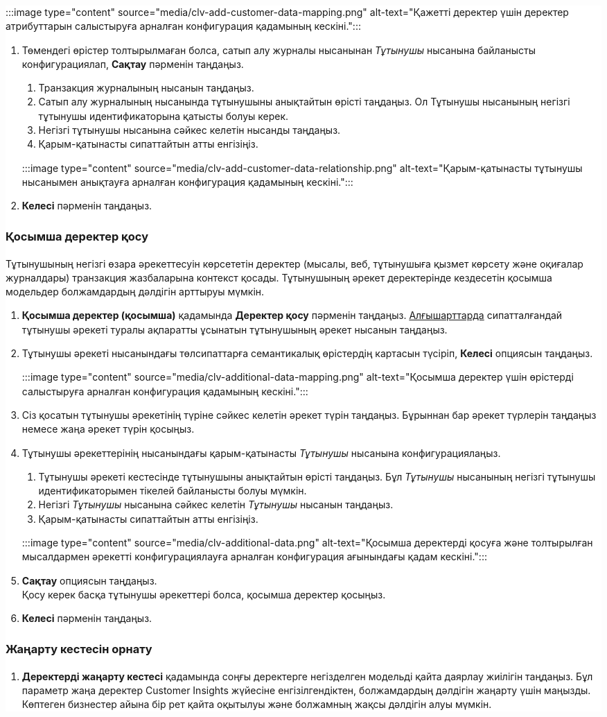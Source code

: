    :::image type="content" source="media/clv-add-customer-data-mapping.png" alt-text="Қажетті деректер үшін деректер атрибуттарын салыстыруға арналған конфигурация қадамының кескіні.":::
 
1. Төмендегі өрістер толтырылмаған болса, сатып алу журналы нысанынан *Тұтынушы* нысанына байланысты конфигурациялап, **Сақтау** пәрменін таңдаңыз.
    1. Транзакция журналының нысанын таңдаңыз.
    1. Сатып алу журналының нысанында тұтынушыны анықтайтын өрісті таңдаңыз. Ол Тұтынушы нысанының негізгі тұтынушы идентификаторына қатысты болуы керек.
    1. Негізгі тұтынушы нысанына сәйкес келетін нысанды таңдаңыз.
    1. Қарым-қатынасты сипаттайтын атты енгізіңіз.

      :::image type="content" source="media/clv-add-customer-data-relationship.png" alt-text="Қарым-қатынасты тұтынушы нысанымен анықтауға арналған конфигурация қадамының кескіні.":::

1. **Келесі** пәрменін таңдаңыз.

### <a name="add-optional-data"></a>Қосымша деректер қосу

Тұтынушының негізгі өзара әрекеттесуін көрсететін деректер (мысалы, веб, тұтынушыға қызмет көрсету және оқиғалар журналдары) транзакция жазбаларына контекст қосады. Тұтынушының әрекет деректерінде кездесетін қосымша модельдер болжамдардың дәлдігін арттыруы мүмкін. 

1. **Қосымша деректер (қосымша)** қадамында **Деректер қосу** пәрменін таңдаңыз. [Алғышарттарда](#prerequisites) сипатталғандай тұтынушы әрекеті туралы ақпаратты ұсынатын тұтынушының әрекет нысанын таңдаңыз.

1. Тұтынушы әрекеті нысанындағы төлсипаттарға семантикалық өрістердің картасын түсіріп, **Келесі** опциясын таңдаңыз.

   :::image type="content" source="media/clv-additional-data-mapping.png" alt-text="Қосымша деректер үшін өрістерді салыстыруға арналған конфигурация қадамының кескіні.":::

1. Сіз қосатын тұтынушы әрекетінің түріне сәйкес келетін әрекет түрін таңдаңыз. Бұрыннан бар әрекет түрлерін таңдаңыз немесе жаңа әрекет түрін қосыңыз.

1. Тұтынушы әрекеттерінің нысанындағы қарым-қатынасты *Тұтынушы* нысанына конфигурациялаңыз.
    
    1. Тұтынушы әрекеті кестесінде тұтынушыны анықтайтын өрісті таңдаңыз. Бұл *Тұтынушы* нысанының негізгі тұтынушы идентификаторымен тікелей байланысты болуы мүмкін.
    1. Негізгі *Тұтынушы* нысанына сәйкес келетін *Тұтынушы* нысанын таңдаңыз.
    1. Қарым-қатынасты сипаттайтын атты енгізіңіз.

   :::image type="content" source="media/clv-additional-data.png" alt-text="Қосымша деректерді қосуға және толтырылған мысалдармен әрекетті конфигурациялауға арналған конфигурация ағынындағы қадам кескіні.":::

1. **Сақтау** опциясын таңдаңыз.    
    Қосу керек басқа тұтынушы әрекеттері болса, қосымша деректер қосыңыз.

1. **Келесі** пәрменін таңдаңыз.

### <a name="set-update-schedule"></a>Жаңарту кестесін орнату

1. **Деректерді жаңарту кестесі** қадамында соңғы деректерге негізделген модельді қайта даярлау жиілігін таңдаңыз. Бұл параметр жаңа деректер Customer Insights жүйесіне енгізілгендіктен, болжамдардың дәлдігін жаңарту үшін маңызды. Көптеген бизнестер айына бір рет қайта оқытылуы және болжамның жақсы дәлдігін алуы мүмкін.
